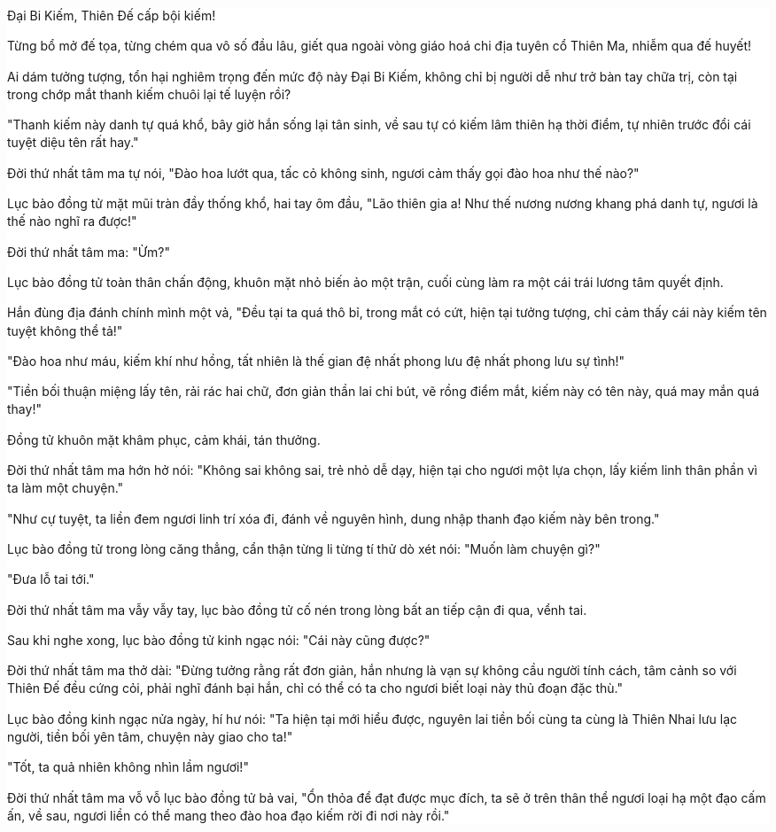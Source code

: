 Đại Bi Kiếm, Thiên Đế cấp bội kiếm!

Từng bổ mở đế tọa, từng chém qua vô số đầu lâu, giết qua ngoài vòng giáo hoá chi địa tuyên cổ Thiên Ma, nhiễm qua đế huyết!

Ai dám tưởng tượng, tổn hại nghiêm trọng đến mức độ này Đại Bi Kiếm, không chỉ bị người dễ như trở bàn tay chữa trị, còn tại trong chớp mắt thanh kiếm chuôi lại tế luyện rồi?

"Thanh kiếm này danh tự quá khổ, bây giờ hắn sống lại tân sinh, về sau tự có kiếm lâm thiên hạ thời điểm, tự nhiên trước đổi cái tuyệt diệu tên rất hay."

Đời thứ nhất tâm ma tự nói, "Đào hoa lướt qua, tấc cỏ không sinh, ngươi cảm thấy gọi đào hoa như thế nào?"

Lục bào đồng tử mặt mũi tràn đầy thống khổ, hai tay ôm đầu, "Lão thiên gia a! Như thế nương nương khang phá danh tự, ngươi là thế nào nghĩ ra được!"

Đời thứ nhất tâm ma: "Ừm?"

Lục bào đồng tử toàn thân chấn động, khuôn mặt nhỏ biến ảo một trận, cuối cùng làm ra một cái trái lương tâm quyết định.

Hắn đùng địa đánh chính mình một vả, "Đều tại ta quá thô bỉ, trong mắt có cứt, hiện tại tưởng tượng, chỉ cảm thấy cái này kiếm tên tuyệt không thể tả!"

"Đào hoa như máu, kiếm khí như hồng, tất nhiên là thế gian đệ nhất phong lưu đệ nhất phong lưu sự tình!"

"Tiền bối thuận miệng lấy tên, rải rác hai chữ, đơn giản thần lai chi bút, vẽ rồng điểm mắt, kiếm này có tên này, quá may mắn quá thay!"

Đồng tử khuôn mặt khâm phục, cảm khái, tán thưởng.

Đời thứ nhất tâm ma hớn hở nói: "Không sai không sai, trẻ nhỏ dễ dạy, hiện tại cho ngươi một lựa chọn, lấy kiếm linh thân phần vì ta làm một chuyện."

"Như cự tuyệt, ta liền đem ngươi linh trí xóa đi, đánh về nguyên hình, dung nhập thanh đạo kiếm này bên trong."

Lục bào đồng tử trong lòng căng thẳng, cẩn thận từng li từng tí thử dò xét nói: "Muốn làm chuyện gì?"

"Đưa lỗ tai tới."

Đời thứ nhất tâm ma vẫy vẫy tay, lục bào đồng tử cố nén trong lòng bất an tiếp cận đi qua, vểnh tai.

Sau khi nghe xong, lục bào đồng tử kinh ngạc nói: "Cái này cũng được?"

Đời thứ nhất tâm ma thở dài: "Đừng tưởng rằng rất đơn giản, hắn nhưng là vạn sự không cầu người tính cách, tâm cảnh so với Thiên Đế đều cứng cỏi, phải nghĩ đánh bại hắn, chỉ có thể có ta cho ngươi biết loại này thủ đoạn đặc thù."

Lục bào đồng kinh ngạc nửa ngày, hí hư nói: "Ta hiện tại mới hiểu được, nguyên lai tiền bối cùng ta cùng là Thiên Nhai lưu lạc người, tiền bối yên tâm, chuyện này giao cho ta!"

"Tốt, ta quả nhiên không nhìn lầm ngươi!"

Đời thứ nhất tâm ma vỗ vỗ lục bào đồng tử bả vai, "Ổn thỏa để đạt được mục đích, ta sẽ ở trên thân thể ngươi loại hạ một đạo cấm ấn, về sau, ngươi liền có thể mang theo đào hoa đạo kiếm rời đi nơi này rồi."
